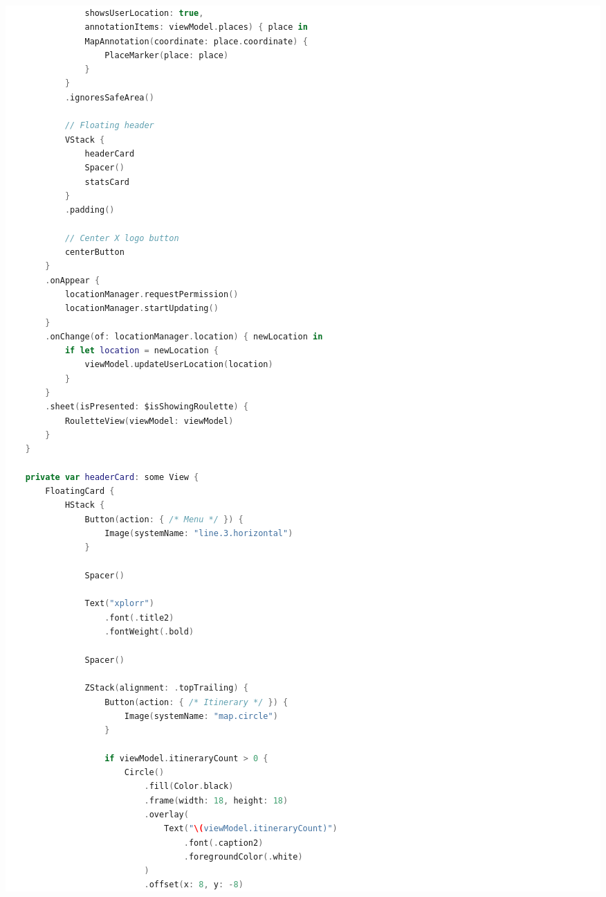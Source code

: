 ```swift
                showsUserLocation: true,
                annotationItems: viewModel.places) { place in
                MapAnnotation(coordinate: place.coordinate) {
                    PlaceMarker(place: place)
                }
            }
            .ignoresSafeArea()
            
            // Floating header
            VStack {
                headerCard
                Spacer()
                statsCard
            }
            .padding()
            
            // Center X logo button
            centerButton
        }
        .onAppear {
            locationManager.requestPermission()
            locationManager.startUpdating()
        }
        .onChange(of: locationManager.location) { newLocation in
            if let location = newLocation {
                viewModel.updateUserLocation(location)
            }
        }
        .sheet(isPresented: $isShowingRoulette) {
            RouletteView(viewModel: viewModel)
        }
    }
    
    private var headerCard: some View {
        FloatingCard {
            HStack {
                Button(action: { /* Menu */ }) {
                    Image(systemName: "line.3.horizontal")
                }
                
                Spacer()
                
                Text("xplorr")
                    .font(.title2)
                    .fontWeight(.bold)
                
                Spacer()
                
                ZStack(alignment: .topTrailing) {
                    Button(action: { /* Itinerary */ }) {
                        Image(systemName: "map.circle")
                    }
                    
                    if viewModel.itineraryCount > 0 {
                        Circle()
                            .fill(Color.black)
                            .frame(width: 18, height: 18)
                            .overlay(
                                Text("\(viewModel.itineraryCount)")
                                    .font(.caption2)
                                    .foregroundColor(.white)
                            )
                            .offset(x: 8, y: -8)
```